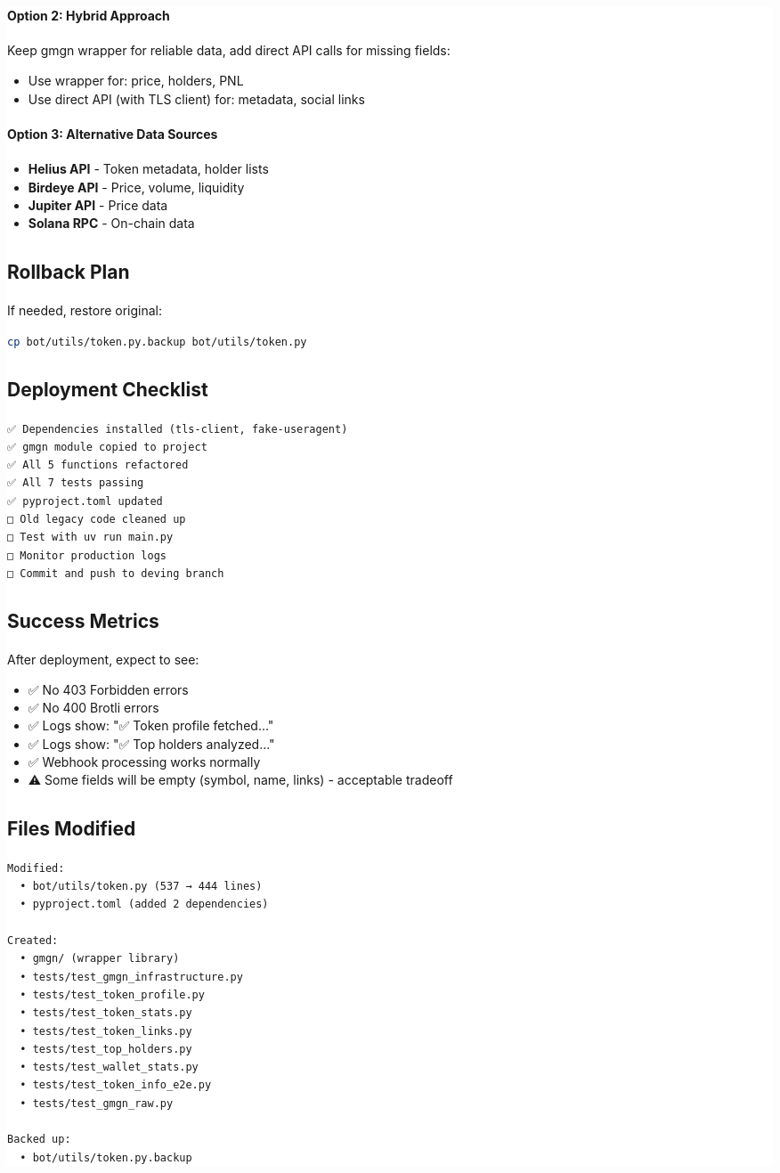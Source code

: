 #### Option 2: Hybrid Approach
Keep gmgn wrapper for reliable data, add direct API calls for missing fields:
- Use wrapper for: price, holders, PNL
- Use direct API (with TLS client) for: metadata, social links

#### Option 3: Alternative Data Sources
- **Helius API** - Token metadata, holder lists
- **Birdeye API** - Price, volume, liquidity
- **Jupiter API** - Price data
- **Solana RPC** - On-chain data

## Rollback Plan

If needed, restore original:

```bash
cp bot/utils/token.py.backup bot/utils/token.py
```

## Deployment Checklist

```
✅ Dependencies installed (tls-client, fake-useragent)
✅ gmgn module copied to project
✅ All 5 functions refactored
✅ All 7 tests passing
✅ pyproject.toml updated
□ Old legacy code cleaned up
□ Test with uv run main.py
□ Monitor production logs
□ Commit and push to deving branch
```

## Success Metrics

After deployment, expect to see:
- ✅ No 403 Forbidden errors
- ✅ No 400 Brotli errors
- ✅ Logs show: "✅ Token profile fetched..."
- ✅ Logs show: "✅ Top holders analyzed..."
- ✅ Webhook processing works normally
- ⚠️  Some fields will be empty (symbol, name, links) - acceptable tradeoff

## Files Modified

```
Modified:
  • bot/utils/token.py (537 → 444 lines)
  • pyproject.toml (added 2 dependencies)

Created:
  • gmgn/ (wrapper library)
  • tests/test_gmgn_infrastructure.py
  • tests/test_token_profile.py
  • tests/test_token_stats.py
  • tests/test_token_links.py
  • tests/test_top_holders.py
  • tests/test_wallet_stats.py
  • tests/test_token_info_e2e.py
  • tests/test_gmgn_raw.py

Backed up:
  • bot/utils/token.py.backup
```